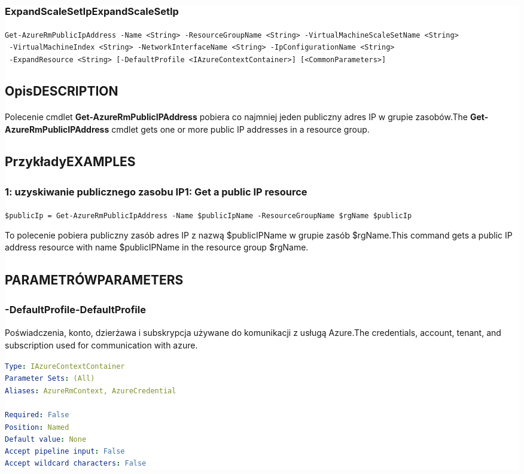 ### <span data-ttu-id="d9b49-108">ExpandScaleSetIp</span><span class="sxs-lookup"><span data-stu-id="d9b49-108">ExpandScaleSetIp</span></span>
```
Get-AzureRmPublicIpAddress -Name <String> -ResourceGroupName <String> -VirtualMachineScaleSetName <String>
 -VirtualMachineIndex <String> -NetworkInterfaceName <String> -IpConfigurationName <String>
 -ExpandResource <String> [-DefaultProfile <IAzureContextContainer>] [<CommonParameters>]
```

## <span data-ttu-id="d9b49-109">Opis</span><span class="sxs-lookup"><span data-stu-id="d9b49-109">DESCRIPTION</span></span>
<span data-ttu-id="d9b49-110">Polecenie cmdlet **Get-AzureRmPublicIPAddress** pobiera co najmniej jeden publiczny adres IP w grupie zasobów.</span><span class="sxs-lookup"><span data-stu-id="d9b49-110">The **Get-AzureRmPublicIPAddress** cmdlet gets one or more public IP addresses in a resource group.</span></span>

## <span data-ttu-id="d9b49-111">Przykłady</span><span class="sxs-lookup"><span data-stu-id="d9b49-111">EXAMPLES</span></span>

### <span data-ttu-id="d9b49-112">1: uzyskiwanie publicznego zasobu IP</span><span class="sxs-lookup"><span data-stu-id="d9b49-112">1: Get a public IP resource</span></span>
```
$publicIp = Get-AzureRmPublicIpAddress -Name $publicIpName -ResourceGroupName $rgName $publicIp
```

<span data-ttu-id="d9b49-113">To polecenie pobiera publiczny zasób adres IP z nazwą $publicIPName w grupie zasób $rgName.</span><span class="sxs-lookup"><span data-stu-id="d9b49-113">This command gets a public IP address resource with name $publicIPName in the resource group $rgName.</span></span>

## <span data-ttu-id="d9b49-114">PARAMETRÓW</span><span class="sxs-lookup"><span data-stu-id="d9b49-114">PARAMETERS</span></span>

### <span data-ttu-id="d9b49-115">-DefaultProfile</span><span class="sxs-lookup"><span data-stu-id="d9b49-115">-DefaultProfile</span></span>
<span data-ttu-id="d9b49-116">Poświadczenia, konto, dzierżawa i subskrypcja używane do komunikacji z usługą Azure.</span><span class="sxs-lookup"><span data-stu-id="d9b49-116">The credentials, account, tenant, and subscription used for communication with azure.</span></span>

```yaml
Type: IAzureContextContainer
Parameter Sets: (All)
Aliases: AzureRmContext, AzureCredential

Required: False
Position: Named
Default value: None
Accept pipeline input: False
Accept wildcard characters: False
```
